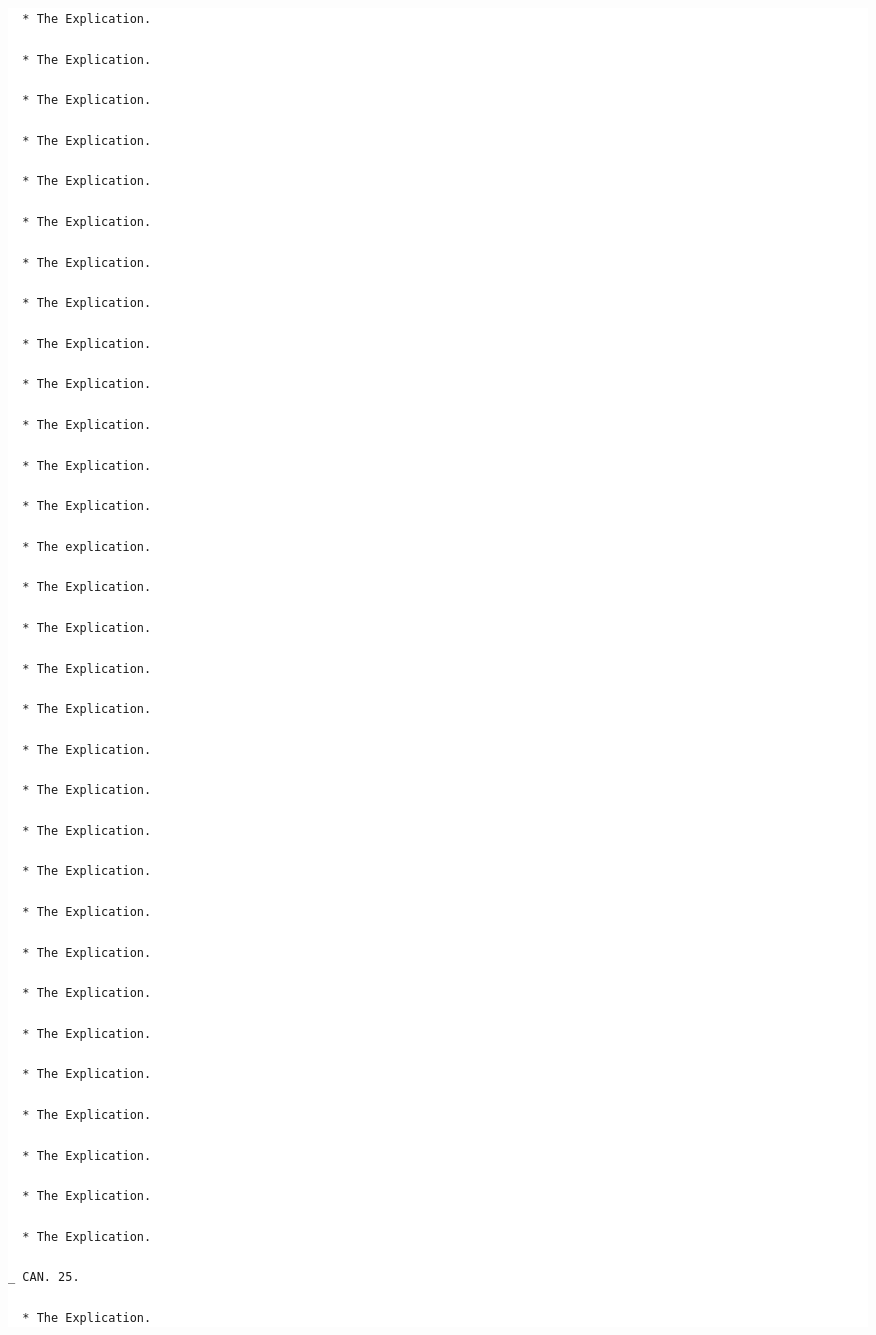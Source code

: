       * The Explication.

      * The Explication.

      * The Explication.

      * The Explication.

      * The Explication.

      * The Explication.

      * The Explication.

      * The Explication.

      * The Explication.

      * The Explication.

      * The Explication.

      * The Explication.

      * The Explication.

      * The explication.

      * The Explication.

      * The Explication.

      * The Explication.

      * The Explication.

      * The Explication.

      * The Explication.

      * The Explication.

      * The Explication.

      * The Explication.

      * The Explication.

      * The Explication.

      * The Explication.

      * The Explication.

      * The Explication.

      * The Explication.

      * The Explication.

      * The Explication.

    _ CAN. 25.

      * The Explication.
